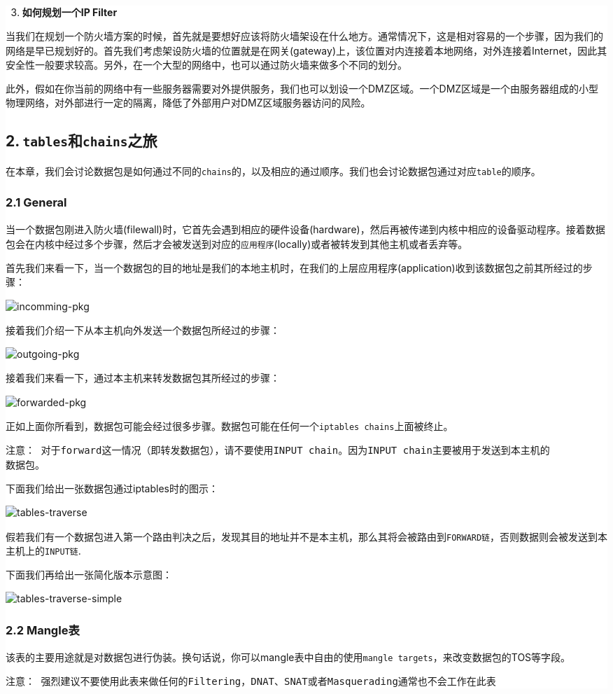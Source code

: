 3) **如何规划一个IP Filter**

当我们在规划一个防火墙方案的时候，首先就是要想好应该将防火墙架设在什么地方。通常情况下，这是相对容易的一个步骤，因为我们的网络是早已规划好的。首先我们考虑架设防火墙的位置就是在网关(gateway)上，该位置对内连接着本地网络，对外连接着Internet，因此其安全性一般要求较高。另外，在一个大型的网络中，也可以通过防火墙来做多个不同的划分。

此外，假如在你当前的网络中有一些服务器需要对外提供服务，我们也可以划设一个DMZ区域。一个DMZ区域是一个由服务器组成的小型物理网络，对外部进行一定的隔离，降低了外部用户对DMZ区域服务器访问的风险。


## 2. ```tables```和```chains```之旅
在本章，我们会讨论数据包是如何通过不同的```chains```的，以及相应的通过顺序。我们也会讨论数据包通过对应```table```的顺序。


### 2.1 General

当一个数据包刚进入防火墙(filewall)时，它首先会遇到相应的硬件设备(hardware)，然后再被传递到内核中相应的设备驱动程序。接着数据包会在内核中经过多个步骤，然后才会被发送到对应的```应用程序```(locally)或者被转发到其他主机或者丢弃等。

首先我们来看一下，当一个数据包的目的地址是我们的本地主机时，在我们的上层应用程序(application)收到该数据包之前其所经过的步骤：

![incomming-pkg](https://ivanzz1001.github.io/records/assets/img/linuxops/netfilter_incomming_pkg.jpg)


接着我们介绍一下从本主机向外发送一个数据包所经过的步骤：

![outgoing-pkg](https://ivanzz1001.github.io/records/assets/img/linuxops/netfilter_outgoing_pkg.jpg)



接着我们来看一下，通过本主机来转发数据包其所经过的步骤：

![forwarded-pkg](https://ivanzz1001.github.io/records/assets/img/linuxops/netfilter_forwarded_pkg.jpg)

正如上面你所看到，数据包可能会经过很多步骤。数据包可能在任何一个```iptables chains```上面被终止。
<pre>
注意： 对于forward这一情况（即转发数据包），请不要使用INPUT chain。因为INPUT chain主要被用于发送到本主机的
数据包。
</pre>


下面我们给出一张数据包通过iptables时的图示：

![tables-traverse](https://ivanzz1001.github.io/records/assets/img/linuxops/tables_traverse.jpg)

假若我们有一个数据包进入第一个路由判决之后，发现其目的地址并不是本主机，那么其将会被路由到```FORWARD链```，否则数据则会被发送到本主机上的```INPUT链```.


下面我们再给出一张简化版本示意图：

![tables-traverse-simple](https://ivanzz1001.github.io/records/assets/img/linuxops/tables_traverse_simple.jpg)

### 2.2 Mangle表

该表的主要用途就是对数据包进行伪装。换句话说，你可以mangle表中自由的使用```mangle targets```，来改变数据包的TOS等字段。
<pre>
注意： 强烈建议不要使用此表来做任何的Filtering，DNAT、SNAT或者Masquerading通常也不会工作在此表
</pre>
